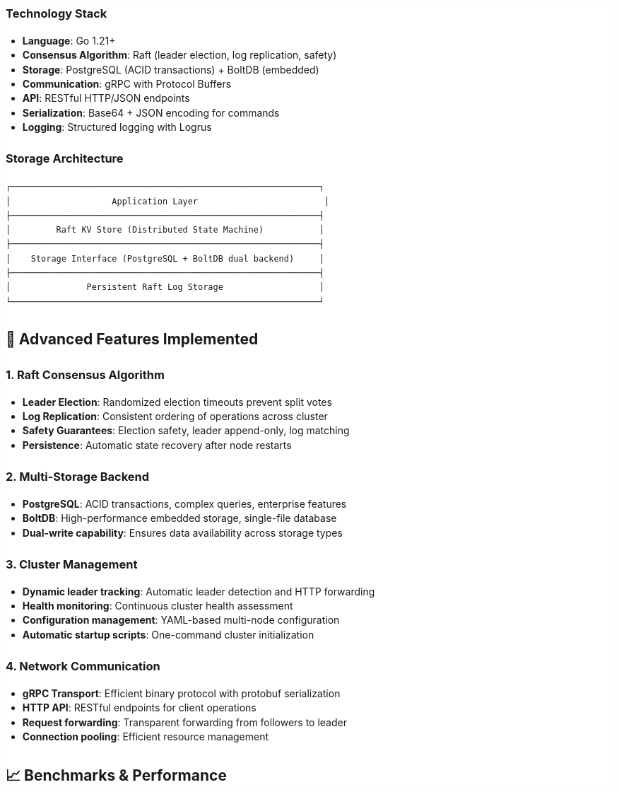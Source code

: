 ### Technology Stack
- **Language**: Go 1.21+
- **Consensus Algorithm**: Raft (leader election, log replication, safety)
- **Storage**: PostgreSQL (ACID transactions) + BoltDB (embedded)
- **Communication**: gRPC with Protocol Buffers
- **API**: RESTful HTTP/JSON endpoints
- **Serialization**: Base64 + JSON encoding for commands
- **Logging**: Structured logging with Logrus

### Storage Architecture
```
┌─────────────────────────────────────────────────────────────┐
│                    Application Layer                         │
├─────────────────────────────────────────────────────────────┤
│         Raft KV Store (Distributed State Machine)           │
├─────────────────────────────────────────────────────────────┤
│    Storage Interface (PostgreSQL + BoltDB dual backend)     │
├─────────────────────────────────────────────────────────────┤
│               Persistent Raft Log Storage                   │
└─────────────────────────────────────────────────────────────┘
```

## 🚀 Advanced Features Implemented

### 1. Raft Consensus Algorithm
- **Leader Election**: Randomized election timeouts prevent split votes
- **Log Replication**: Consistent ordering of operations across cluster
- **Safety Guarantees**: Election safety, leader append-only, log matching
- **Persistence**: Automatic state recovery after node restarts

### 2. Multi-Storage Backend
- **PostgreSQL**: ACID transactions, complex queries, enterprise features
- **BoltDB**: High-performance embedded storage, single-file database
- **Dual-write capability**: Ensures data availability across storage types

### 3. Cluster Management
- **Dynamic leader tracking**: Automatic leader detection and HTTP forwarding
- **Health monitoring**: Continuous cluster health assessment
- **Configuration management**: YAML-based multi-node configuration
- **Automatic startup scripts**: One-command cluster initialization

### 4. Network Communication
- **gRPC Transport**: Efficient binary protocol with protobuf serialization
- **HTTP API**: RESTful endpoints for client operations
- **Request forwarding**: Transparent forwarding from followers to leader
- **Connection pooling**: Efficient resource management

## 📈 Benchmarks & Performance
